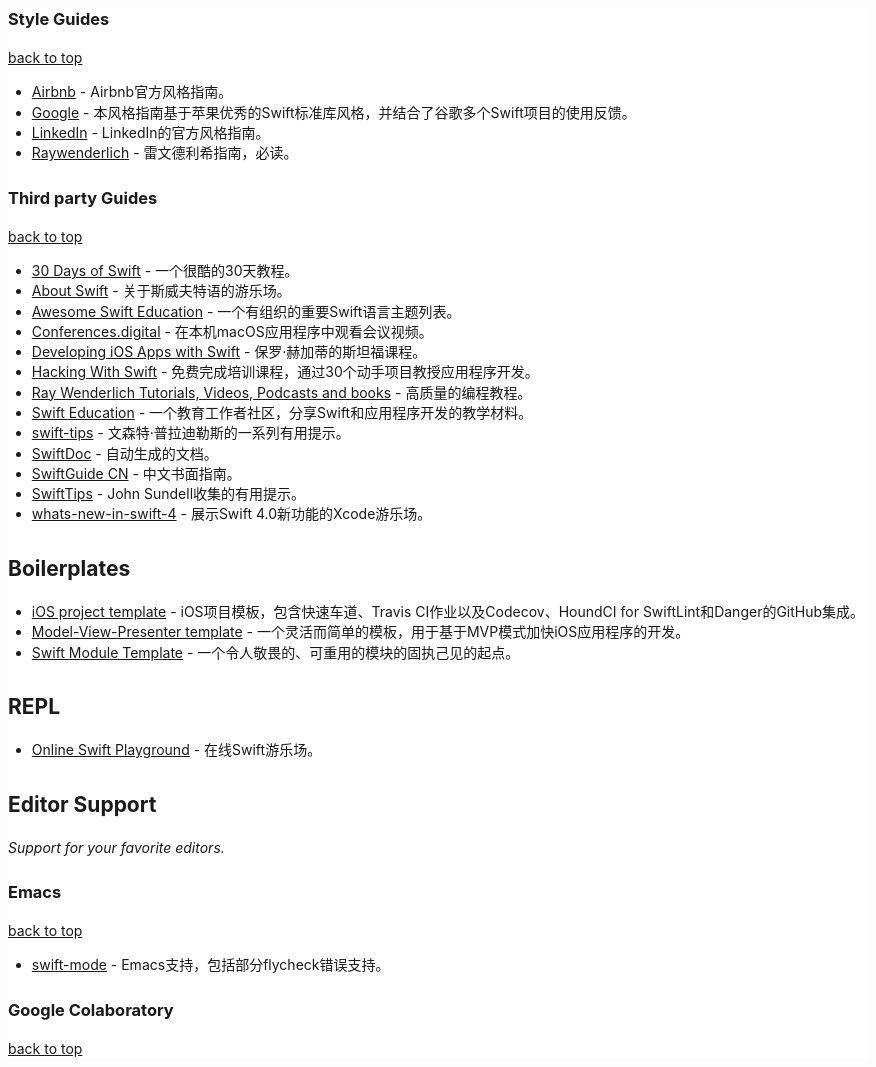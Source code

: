 ### Style Guides
[back to top](#readme) 

* [Airbnb](https://github.com/airbnb/swift) - Airbnb官方风格指南。
* [Google](https://google.github.io/swift/) - 本风格指南基于苹果优秀的Swift标准库风格，并结合了谷歌多个Swift项目的使用反馈。
* [LinkedIn](https://github.com/linkedin/swift-style-guide) - LinkedIn的官方风格指南。
* [Raywenderlich](https://github.com/raywenderlich/swift-style-guide) - 雷文德利希指南，必读。

### Third party Guides
[back to top](#readme) 

* [30 Days of Swift](https://github.com/allenwong/30DaysofSwift) - 一个很酷的30天教程。
* [About Swift](https://github.com/NicolaLancellotti-About/About-Swift) - 关于斯威夫特语的游乐场。
* [Awesome Swift Education](https://github.com/hsavit1/Awesome-Swift-Education) - 一个有组织的重要Swift语言主题列表。
* [Conferences.digital](https://github.com/zagahr/Conferences.digital) - 在本机macOS应用程序中观看会议视频。
* [Developing iOS Apps with Swift](https://podcasts.apple.com/us/podcast/developing-ios-11-apps-with-swift/id1315130780) - 保罗·赫加蒂的斯坦福课程。
* [Hacking With Swift](https://www.hackingwithswift.com) - 免费完成培训课程，通过30个动手项目教授应用程序开发。
* [Ray Wenderlich Tutorials, Videos, Podcasts and books](https://www.raywenderlich.com) - 高质量的编程教程。
* [Swift Education](https://github.com/swifteducation) - 一个教育工作者社区，分享Swift和应用程序开发的教学材料。
* [swift-tips](https://github.com/vincent-pradeilles/swift-tips) - 文森特·普拉迪勒斯的一系列有用提示。
* [SwiftDoc](https://swiftdoc.org/) - 自动生成的文档。
* [SwiftGuide CN](https://github.com/ipader/SwiftGuide) - 中文书面指南。
* [SwiftTips](https://github.com/JohnSundell/SwiftTips) - John Sundell收集的有用提示。
* [whats-new-in-swift-4](https://github.com/ole/whats-new-in-swift-4) - 展示Swift 4.0新功能的Xcode游乐场。

## Boilerplates

* [iOS project template](https://github.com/messeb/ios-project-template) - iOS项目模板，包含快速车道、Travis CI作业以及Codecov、HoundCI for SwiftLint和Danger的GitHub集成。
* [Model-View-Presenter template](https://github.com/onl1ner/ios-mvp-template) - 一个灵活而简单的模板，用于基于MVP模式加快iOS应用程序的开发。
* [Swift Module Template](https://github.com/fulldecent/swift5-module-template) - 一个令人敬畏的、可重用的模块的固执己见的起点。

## REPL

* [Online Swift Playground](http://online.swiftplayground.run) - 在线Swift游乐场。

## Editor Support
*Support for your favorite editors.* 

### Emacs
[back to top](#readme) 

* [swift-mode](https://github.com/swift-emacs/swift-mode) - Emacs支持，包括部分flycheck错误支持。

### Google Colaboratory
[back to top](#readme) 
